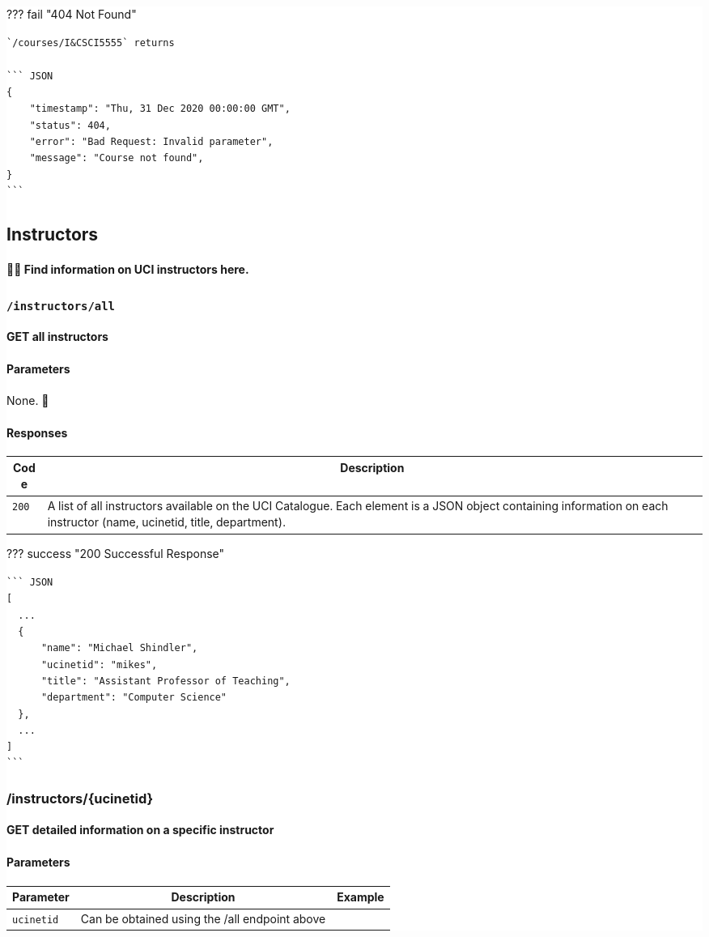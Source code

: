 ??? fail "404 Not Found"

    `/courses/I&CSCI5555` returns

    ``` JSON
    {
        "timestamp": "Thu, 31 Dec 2020 00:00:00 GMT",
        "status": 404,
        "error": "Bad Request: Invalid parameter", 
        "message": "Course not found",
    }
    ```

## Instructors

**👩‍🏫 Find information on UCI instructors here.**

### `/instructors/all`

**GET all instructors**

#### Parameters

None. 💃

#### Responses
| Code | Description |
|------|-------------|
| `200` | A list of all instructors available on the UCI Catalogue. Each element is a JSON object containing information on each instructor (name, ucinetid, title, department). |

??? success "200 Successful Response"

    ``` JSON
    [
      ...
      {
          "name": "Michael Shindler",
          "ucinetid": "mikes",
          "title": "Assistant Professor of Teaching",
          "department": "Computer Science"
      },
      ...
    ]
    ```

### /instructors/{ucinetid}

**GET detailed information on a specific instructor**

#### Parameters

| Parameter | Description | Example |
|-----------|-------------|---------|
| `ucinetid` | Can be obtained using the /all endpoint above |  |

